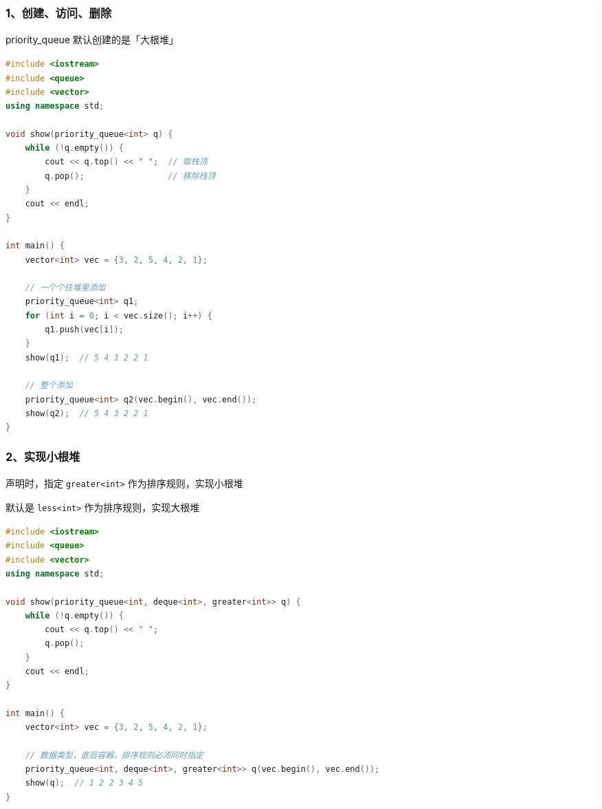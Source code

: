 ### 1、创建、访问、删除

priority_queue 默认创建的是「大根堆」

```c++
#include <iostream>
#include <queue>
#include <vector>
using namespace std;

void show(priority_queue<int> q) {
    while (!q.empty()) {
        cout << q.top() << " ";  // 取栈顶
        q.pop();                 // 移除栈顶
    }
    cout << endl;
}

int main() {
    vector<int> vec = {3, 2, 5, 4, 2, 1};

    // 一个个往堆里添加
    priority_queue<int> q1;
    for (int i = 0; i < vec.size(); i++) {
        q1.push(vec[i]);
    }
    show(q1);  // 5 4 3 2 2 1

    // 整个添加
    priority_queue<int> q2(vec.begin(), vec.end());
    show(q2);  // 5 4 3 2 2 1
}
```

### 2、实现小根堆

声明时，指定 `greater<int>` 作为排序规则，实现小根堆

默认是 `less<int>` 作为排序规则，实现大根堆

```c++
#include <iostream>
#include <queue>
#include <vector>
using namespace std;

void show(priority_queue<int, deque<int>, greater<int>> q) {
    while (!q.empty()) {
        cout << q.top() << " ";
        q.pop();
    }
    cout << endl;
}

int main() {
    vector<int> vec = {3, 2, 5, 4, 2, 1};

    // 数据类型，底层容器，排序规则必须同时指定
    priority_queue<int, deque<int>, greater<int>> q(vec.begin(), vec.end());
    show(q);  // 1 2 2 3 4 5
}
```
